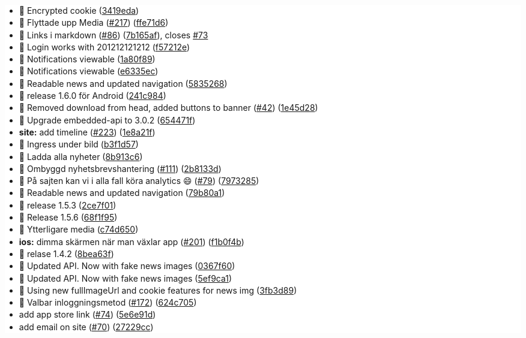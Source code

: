 * 🎸 Encrypted cookie ([3419eda](https://github.com/BeyondEvil/arkiv-skolplattformen/commit/3419edab918b03396a0e839981d37c47fa2d28a5))
* 🎸 Flyttade upp Media ([#217](https://github.com/BeyondEvil/arkiv-skolplattformen/issues/217)) ([ffe71d6](https://github.com/BeyondEvil/arkiv-skolplattformen/commit/ffe71d690817313c59cf27e700eb17b3c278aeae))
* 🎸 Links i markdown ([#86](https://github.com/BeyondEvil/arkiv-skolplattformen/issues/86)) ([7b165af](https://github.com/BeyondEvil/arkiv-skolplattformen/commit/7b165af78ff2cce859c708d43d2ee8392102735a)), closes [#73](https://github.com/BeyondEvil/arkiv-skolplattformen/issues/73)
* 🎸 Login works with 201212121212 ([f57212e](https://github.com/BeyondEvil/arkiv-skolplattformen/commit/f57212e40c128c0ce9183b0750a736a9533625a3))
* 🎸 Notifications viewable ([1a80f89](https://github.com/BeyondEvil/arkiv-skolplattformen/commit/1a80f89c0a5e085a5c1b9e780429f9e11beb5091))
* 🎸 Notifications viewable ([e6335ec](https://github.com/BeyondEvil/arkiv-skolplattformen/commit/e6335ecb037c4c1c3ca91e32ca51bec2d75bb46d))
* 🎸 Readable news and updated navigation ([5835268](https://github.com/BeyondEvil/arkiv-skolplattformen/commit/5835268efd0f04c6655742d0f17c50e4e2eaae2c))
* 🎸 release 1.6.0 för Android ([241c984](https://github.com/BeyondEvil/arkiv-skolplattformen/commit/241c9846a34a025ec480488162a2154184d60a4e))
* 🎸 Removed download from head, added buttons to banner ([#42](https://github.com/BeyondEvil/arkiv-skolplattformen/issues/42)) ([1e45d28](https://github.com/BeyondEvil/arkiv-skolplattformen/commit/1e45d283ab1243e99a45c6e9092dcd7079629d7d))
* 🎸 Upgrade embedded-api to 3.0.2 ([654471f](https://github.com/BeyondEvil/arkiv-skolplattformen/commit/654471f8030f413e56d9ecdb7c21f730bdef4aff))
* **site:** add timeline ([#223](https://github.com/BeyondEvil/arkiv-skolplattformen/issues/223)) ([1e8a21f](https://github.com/BeyondEvil/arkiv-skolplattformen/commit/1e8a21f3fb66102b79361d53cd1d0fae42f8d0de))
* 🎸 Ingress under bild ([b3f1d57](https://github.com/BeyondEvil/arkiv-skolplattformen/commit/b3f1d5749066925c0b8c68deb0c3dae92f8addb8))
* 🎸 Ladda alla nyheter ([8b913c6](https://github.com/BeyondEvil/arkiv-skolplattformen/commit/8b913c65933e16d7d1210f67beef22686be2cc5b))
* 🎸 Ombyggd nyhetsbrevshantering ([#111](https://github.com/BeyondEvil/arkiv-skolplattformen/issues/111)) ([2b8133d](https://github.com/BeyondEvil/arkiv-skolplattformen/commit/2b8133daa5197c4085efaf58eb3fe45b6caeb20f))
* 🎸 På sajten kan vi i alla fall köra analytics :smile: ([#79](https://github.com/BeyondEvil/arkiv-skolplattformen/issues/79)) ([7973285](https://github.com/BeyondEvil/arkiv-skolplattformen/commit/797328569c334510543ff5965a4f7262b43ade16))
* 🎸 Readable news and updated navigation ([79b80a1](https://github.com/BeyondEvil/arkiv-skolplattformen/commit/79b80a14eb7033c2dbfa411c0ffd74c6a227a3ba))
* 🎸 release 1.5.3 ([2ce7f01](https://github.com/BeyondEvil/arkiv-skolplattformen/commit/2ce7f01c8d552ac6ecc86110e20aeaf2b15a7066))
* 🎸 Release 1.5.6 ([68f1f95](https://github.com/BeyondEvil/arkiv-skolplattformen/commit/68f1f951ca25d70ff9d2080c1bed1bdd7a461305))
* 🎸 Ytterligare media ([c74d650](https://github.com/BeyondEvil/arkiv-skolplattformen/commit/c74d6503b636927d8ac83edffb1b589a3bf9908f))
* **ios:** dimma skärmen när man växlar app ([#201](https://github.com/BeyondEvil/arkiv-skolplattformen/issues/201)) ([f1b0f4b](https://github.com/BeyondEvil/arkiv-skolplattformen/commit/f1b0f4b6f03a1216ef4325592454cb657b11ae02))
* 🎸 relase 1.4.2 ([8bea63f](https://github.com/BeyondEvil/arkiv-skolplattformen/commit/8bea63f75ce40215cd595e87b7d874e94a6cf821))
* 🎸 Updated API. Now with fake news images ([0367f60](https://github.com/BeyondEvil/arkiv-skolplattformen/commit/0367f60eec76a822e9fa0ff66c9381ed41138dba))
* 🎸 Updated API. Now with fake news images ([5ef9ca1](https://github.com/BeyondEvil/arkiv-skolplattformen/commit/5ef9ca1ac61e83c5a7ee71c49cd71b2b6e7d5e48))
* 🎸 Using new fullImageUrl and cookie features for news img ([3fb3d89](https://github.com/BeyondEvil/arkiv-skolplattformen/commit/3fb3d8903b3dc4e74f602c26503219678f2d9a2d))
* 🎸 Valbar inloggningsmetod ([#172](https://github.com/BeyondEvil/arkiv-skolplattformen/issues/172)) ([624c705](https://github.com/BeyondEvil/arkiv-skolplattformen/commit/624c705d4bf86005bba82b41f69afce7106101da))
* add app store link ([#74](https://github.com/BeyondEvil/arkiv-skolplattformen/issues/74)) ([5e6e91d](https://github.com/BeyondEvil/arkiv-skolplattformen/commit/5e6e91dc4697aaf597052f06c01a7945dfed1e2e))
* add email on site ([#70](https://github.com/BeyondEvil/arkiv-skolplattformen/issues/70)) ([27229cc](https://github.com/BeyondEvil/arkiv-skolplattformen/commit/27229ccb68c451623dbb54c62bc14fd948711fe2))